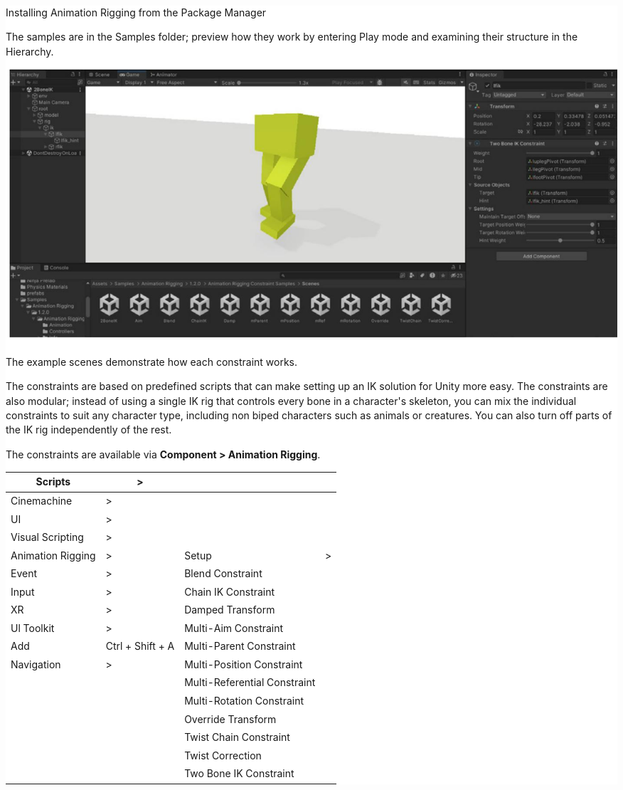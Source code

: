 Installing Animation Rigging from the Package Manager

The samples are in the Samples folder; preview how they work by entering Play mode and examining their structure in the Hierarchy.

![](_page_61_Picture_2.jpeg)

The example scenes demonstrate how each constraint works.

The constraints are based on predefined scripts that can make setting up an IK solution for Unity more easy. The constraints are also modular; instead of using a single IK rig that controls every bone in a character's skeleton, you can mix the individual constraints to suit any character type, including non biped characters such as animals or creatures. You can also turn off parts of the IK rig independently of the rest.

The constraints are available via **Component > Animation Rigging**.

| Scripts           | >                |                              |   |
|-------------------|------------------|------------------------------|---|
| Cinemachine       | >                |                              |   |
| UI                | >                |                              |   |
| Visual Scripting  | >                |                              |   |
| Animation Rigging | >                | Setup                        | > |
| Event             | >                | Blend Constraint             |   |
| Input             | >                | Chain IK Constraint          |   |
| XR                | >                | Damped Transform             |   |
| Ul Toolkit        | >                | Multi-Aim Constraint         |   |
| Add               | Ctrl + Shift + A | Multi-Parent Constraint      |   |
| Navigation        | >                | Multi-Position Constraint    |   |
|                   |                  | Multi-Referential Constraint |   |
|                   |                  | Multi-Rotation Constraint    |   |
|                   |                  | Override Transform           |   |
|                   |                  | Twist Chain Constraint       |   |
|                   |                  | Twist Correction             |   |
|                   |                  | Two Bone IK Constraint       |   |
